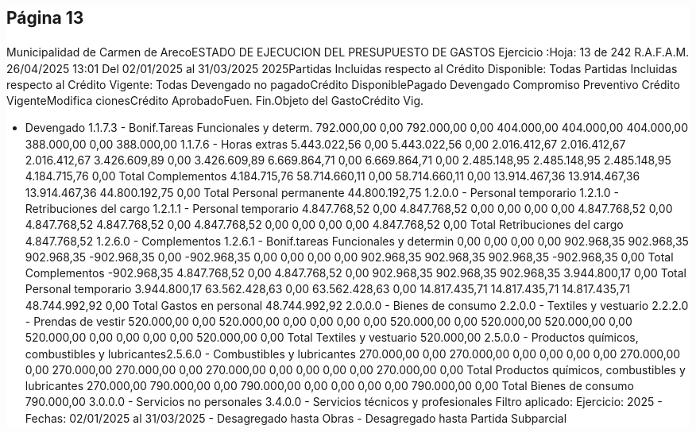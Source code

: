 ## Página 13

Municipalidad de
Carmen de ArecoESTADO DE EJECUCION DEL PRESUPUESTO DE GASTOS
Ejercicio
:Hoja: 13 de 242 R.A.F.A.M.
26/04/2025 13:01
Del 02/01/2025 al 31/03/2025
2025Partidas Incluidas respecto al Crédito Disponible: Todas
Partidas Incluidas respecto al Crédito Vigente: Todas
Devengado
no pagadoCrédito
DisponiblePagado Devengado Compromiso Preventivo Crédito
VigenteModifica
cionesCrédito
AprobadoFuen.
Fin.Objeto del GastoCrédito Vig.
- Devengado
1.1.7.3 - Bonif.Tareas Funcionales y determ. 792.000,00 0,00 792.000,00 0,00 404.000,00 404.000,00 404.000,00 388.000,00 0,00 388.000,00
1.1.7.6 - Horas extras 5.443.022,56 0,00 5.443.022,56 0,00 2.016.412,67 2.016.412,67 2.016.412,67 3.426.609,89 0,00 3.426.609,89
6.669.864,71 0,00 6.669.864,71 0,00 2.485.148,95 2.485.148,95 2.485.148,95 4.184.715,76 0,00 Total Complementos 4.184.715,76
58.714.660,11 0,00 58.714.660,11 0,00 13.914.467,36 13.914.467,36 13.914.467,36 44.800.192,75 0,00 Total Personal permanente 44.800.192,75
1.2.0.0 - Personal temporario
1.2.1.0 - Retribuciones del cargo
1.2.1.1 - Personal temporario 4.847.768,52 0,00 4.847.768,52 0,00 0,00 0,00 0,00 4.847.768,52 0,00 4.847.768,52
4.847.768,52 0,00 4.847.768,52 0,00 0,00 0,00 0,00 4.847.768,52 0,00 Total Retribuciones del cargo 4.847.768,52
1.2.6.0 - Complementos
1.2.6.1 - Bonif.tareas Funcionales y determin 0,00 0,00 0,00 0,00 902.968,35 902.968,35 902.968,35 -902.968,35 0,00 -902.968,35
0,00 0,00 0,00 0,00 902.968,35 902.968,35 902.968,35 -902.968,35 0,00 Total Complementos -902.968,35
4.847.768,52 0,00 4.847.768,52 0,00 902.968,35 902.968,35 902.968,35 3.944.800,17 0,00 Total Personal temporario 3.944.800,17
63.562.428,63 0,00 63.562.428,63 0,00 14.817.435,71 14.817.435,71 14.817.435,71 48.744.992,92 0,00 Total Gastos en personal 48.744.992,92
2.0.0.0 - Bienes de consumo
2.2.0.0 - Textiles y vestuario
2.2.2.0 - Prendas de vestir 520.000,00 0,00 520.000,00 0,00 0,00 0,00 0,00 520.000,00 0,00 520.000,00
520.000,00 0,00 520.000,00 0,00 0,00 0,00 0,00 520.000,00 0,00 Total Textiles y vestuario 520.000,00
2.5.0.0 - Productos químicos, combustibles y
lubricantes2.5.6.0 - Combustibles y lubricantes 270.000,00 0,00 270.000,00 0,00 0,00 0,00 0,00 270.000,00 0,00 270.000,00
270.000,00 0,00 270.000,00 0,00 0,00 0,00 0,00 270.000,00 0,00 Total Productos químicos, combustibles y lubricantes 270.000,00
790.000,00 0,00 790.000,00 0,00 0,00 0,00 0,00 790.000,00 0,00 Total Bienes de consumo 790.000,00
3.0.0.0 - Servicios no personales
3.4.0.0 - Servicios técnicos y profesionales
Filtro aplicado: Ejercicio: 2025 - Fechas: 02/01/2025 al 31/03/2025 - Desagregado hasta Obras - Desagregado hasta Partida Subparcial
